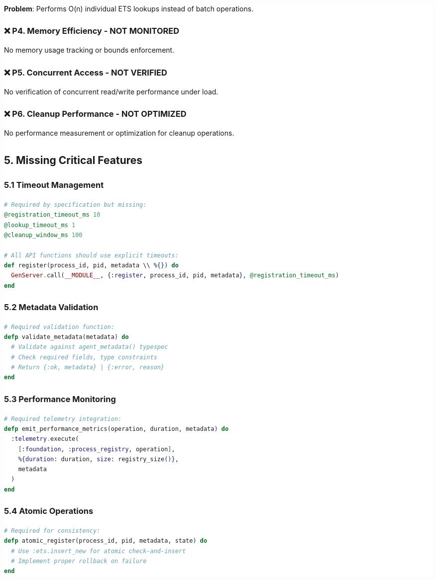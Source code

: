 **Problem**: Performs O(n) individual ETS lookups instead of batch operations.

### ❌ **P4. Memory Efficiency - NOT MONITORED**
No memory usage tracking or bounds enforcement.

### ❌ **P5. Concurrent Access - NOT VERIFIED**
No verification of concurrent read/write performance under load.

### ❌ **P6. Cleanup Performance - NOT OPTIMIZED**
No performance measurement or optimization for cleanup operations.

## 5. Missing Critical Features

### 5.1 **Timeout Management**
```elixir
# Required by specification but missing:
@registration_timeout_ms 10
@lookup_timeout_ms 1  
@cleanup_window_ms 100

# All API functions should use explicit timeouts:
def register(process_id, pid, metadata \\ %{}) do
  GenServer.call(__MODULE__, {:register, process_id, pid, metadata}, @registration_timeout_ms)
end
```

### 5.2 **Metadata Validation**
```elixir
# Required validation function:
defp validate_metadata(metadata) do
  # Validate against agent_metadata() typespec
  # Check required fields, type constraints
  # Return {:ok, metadata} | {:error, reason}
end
```

### 5.3 **Performance Monitoring**
```elixir
# Required telemetry integration:
defp emit_performance_metrics(operation, duration, metadata) do
  :telemetry.execute(
    [:foundation, :process_registry, operation],
    %{duration: duration, size: registry_size()},
    metadata
  )
end
```

### 5.4 **Atomic Operations**
```elixir
# Required for consistency:
defp atomic_register(process_id, pid, metadata, state) do
  # Use :ets.insert_new for atomic check-and-insert
  # Implement proper rollback on failure
end
```
